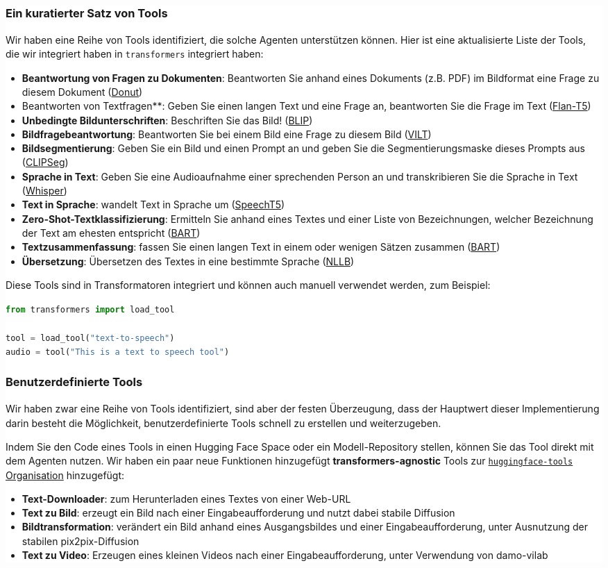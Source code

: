 ### Ein kuratierter Satz von Tools

Wir haben eine Reihe von Tools identifiziert, die solche Agenten unterstützen können. Hier ist eine aktualisierte Liste der Tools, die wir integriert haben 
in `transformers` integriert haben:

- **Beantwortung von Fragen zu Dokumenten**: Beantworten Sie anhand eines Dokuments (z.B. PDF) im Bildformat eine Frage zu diesem Dokument ([Donut](./model_doc/donut))
- Beantworten von Textfragen**: Geben Sie einen langen Text und eine Frage an, beantworten Sie die Frage im Text ([Flan-T5](./model_doc/flan-t5))
- **Unbedingte Bildunterschriften**: Beschriften Sie das Bild! ([BLIP](./model_doc/blip))
- **Bildfragebeantwortung**: Beantworten Sie bei einem Bild eine Frage zu diesem Bild ([VILT](./model_doc/vilt))
- **Bildsegmentierung**: Geben Sie ein Bild und einen Prompt an und geben Sie die Segmentierungsmaske dieses Prompts aus ([CLIPSeg](./model_doc/clipseg))
- **Sprache in Text**: Geben Sie eine Audioaufnahme einer sprechenden Person an und transkribieren Sie die Sprache in Text ([Whisper](./model_doc/whisper))
- **Text in Sprache**: wandelt Text in Sprache um ([SpeechT5](./model_doc/speecht5))
- **Zero-Shot-Textklassifizierung**: Ermitteln Sie anhand eines Textes und einer Liste von Bezeichnungen, welcher Bezeichnung der Text am ehesten entspricht ([BART](./model_doc/bart))
- **Textzusammenfassung**: fassen Sie einen langen Text in einem oder wenigen Sätzen zusammen ([BART](./model_doc/bart))
- **Übersetzung**: Übersetzen des Textes in eine bestimmte Sprache ([NLLB](./model_doc/nllb))

Diese Tools sind in Transformatoren integriert und können auch manuell verwendet werden, zum Beispiel:

```py
from transformers import load_tool

tool = load_tool("text-to-speech")
audio = tool("This is a text to speech tool")
```

### Benutzerdefinierte Tools

Wir haben zwar eine Reihe von Tools identifiziert, sind aber der festen Überzeugung, dass der Hauptwert dieser Implementierung darin besteht 
die Möglichkeit, benutzerdefinierte Tools schnell zu erstellen und weiterzugeben.

Indem Sie den Code eines Tools in einen Hugging Face Space oder ein Modell-Repository stellen, können Sie das Tool 
direkt mit dem Agenten nutzen. Wir haben ein paar neue Funktionen hinzugefügt 
**transformers-agnostic** Tools zur [`huggingface-tools` Organisation](https://huggingface.co/huggingface-tools) hinzugefügt:

- **Text-Downloader**: zum Herunterladen eines Textes von einer Web-URL
- **Text zu Bild**: erzeugt ein Bild nach einer Eingabeaufforderung und nutzt dabei stabile Diffusion
- **Bildtransformation**: verändert ein Bild anhand eines Ausgangsbildes und einer Eingabeaufforderung, unter Ausnutzung der stabilen pix2pix-Diffusion
- **Text zu Video**: Erzeugen eines kleinen Videos nach einer Eingabeaufforderung, unter Verwendung von damo-vilab
